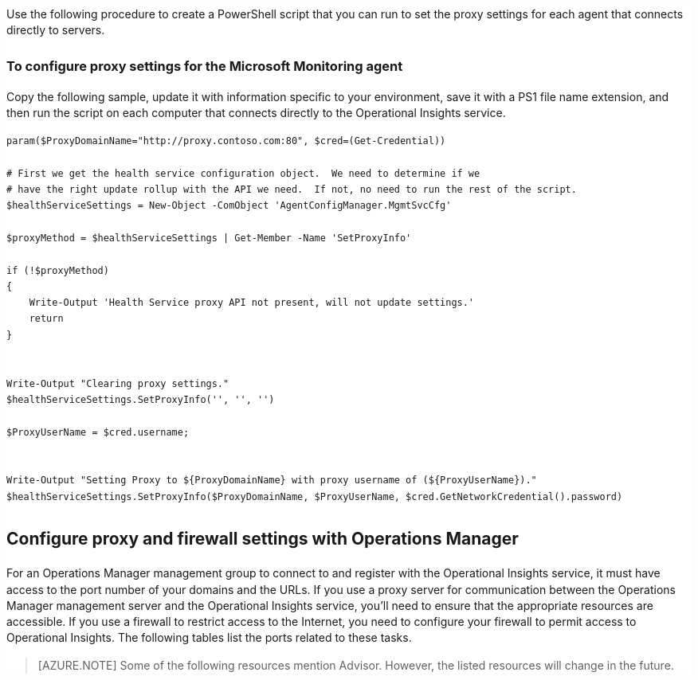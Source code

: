 

Use the following procedure to create a PowerShell script that you can run to set the proxy settings for each agent that connects directly to servers.

### To configure proxy settings for the Microsoft Monitoring agent


Copy the following sample, update it with information specific to your environment, save it with a PS1 file name extension, and then run the script on each computer that connects directly to the Operational Insights service.


    param($ProxyDomainName="http://proxy.contoso.com:80", $cred=(Get-Credential))
    
    # First we get the health service configuration object.  We need to determine if we
    # have the right update rollup with the API we need.  If not, no need to run the rest of the script.
    $healthServiceSettings = New-Object -ComObject 'AgentConfigManager.MgmtSvcCfg'
      
    $proxyMethod = $healthServiceSettings | Get-Member -Name 'SetProxyInfo'
    
    if (!$proxyMethod)
    {
        Write-Output 'Health Service proxy API not present, will not update settings.'
        return
    }
    
    
    Write-Output "Clearing proxy settings."
    $healthServiceSettings.SetProxyInfo('', '', '')
    
    $ProxyUserName = $cred.username;
    
    
    Write-Output "Setting Proxy to ${ProxyDomainName} with proxy username of (${ProxyUserName})."
    $healthServiceSettings.SetProxyInfo($ProxyDomainName, $ProxyUserName, $cred.GetNetworkCredential().password)

## Configure proxy and firewall settings with Operations Manager

For an Operations Manager management group to connect to and register with the Operational Insights service, it must have access to the port number of your domains and the URLs. If you use a proxy server for communication between the Operations Manager management server and the Operational Insights service, you’ll need to ensure that the appropriate resources are accessible. If you use a firewall to restrict access to the Internet, you need to configure your firewall to permit access to Operational Insights. The following tables list the ports related to these tasks.

>[AZURE.NOTE] Some of the following resources mention Advisor. However, the listed resources will change in the future.

